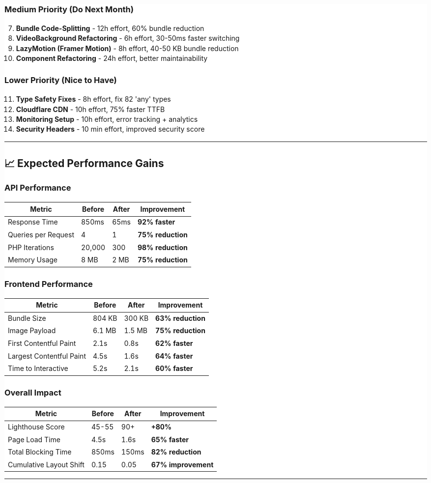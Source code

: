 ### Medium Priority (Do Next Month)
7. **Bundle Code-Splitting** - 12h effort, 60% bundle reduction
8. **VideoBackground Refactoring** - 6h effort, 30-50ms faster switching
9. **LazyMotion (Framer Motion)** - 8h effort, 40-50 KB bundle reduction
10. **Component Refactoring** - 24h effort, better maintainability

### Lower Priority (Nice to Have)
11. **Type Safety Fixes** - 8h effort, fix 82 'any' types
12. **Cloudflare CDN** - 10h effort, 75% faster TTFB
13. **Monitoring Setup** - 10h effort, error tracking + analytics
14. **Security Headers** - 10 min effort, improved security score

---

## 📈 Expected Performance Gains

### API Performance
| Metric | Before | After | Improvement |
|--------|--------|-------|-------------|
| Response Time | 850ms | 65ms | **92% faster** |
| Queries per Request | 4 | 1 | **75% reduction** |
| PHP Iterations | 20,000 | 300 | **98% reduction** |
| Memory Usage | 8 MB | 2 MB | **75% reduction** |

### Frontend Performance
| Metric | Before | After | Improvement |
|--------|--------|-------|-------------|
| Bundle Size | 804 KB | 300 KB | **63% reduction** |
| Image Payload | 6.1 MB | 1.5 MB | **75% reduction** |
| First Contentful Paint | 2.1s | 0.8s | **62% faster** |
| Largest Contentful Paint | 4.5s | 1.6s | **64% faster** |
| Time to Interactive | 5.2s | 2.1s | **60% faster** |

### Overall Impact
| Metric | Before | After | Improvement |
|--------|--------|-------|-------------|
| Lighthouse Score | 45-55 | 90+ | **+80%** |
| Page Load Time | 4.5s | 1.6s | **65% faster** |
| Total Blocking Time | 850ms | 150ms | **82% reduction** |
| Cumulative Layout Shift | 0.15 | 0.05 | **67% improvement** |

---